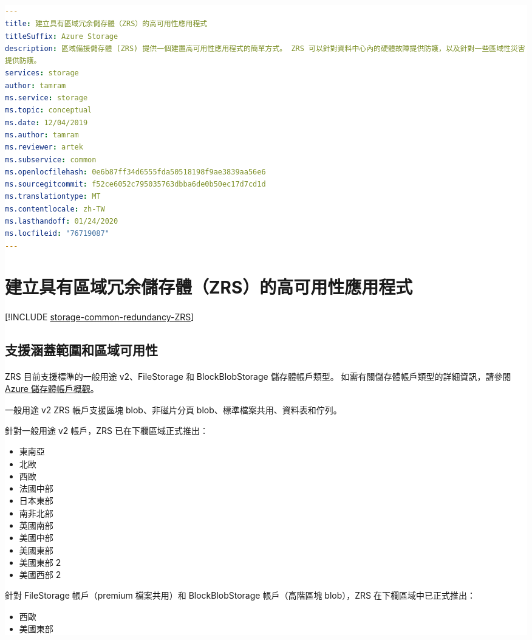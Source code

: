 ```yaml
---
title: 建立具有區域冗余儲存體（ZRS）的高可用性應用程式
titleSuffix: Azure Storage
description: 區域備援儲存體 (ZRS) 提供一個建置高可用性應用程式的簡單方式。 ZRS 可以針對資料中心內的硬體故障提供防護，以及針對一些區域性災害提供防護。
services: storage
author: tamram
ms.service: storage
ms.topic: conceptual
ms.date: 12/04/2019
ms.author: tamram
ms.reviewer: artek
ms.subservice: common
ms.openlocfilehash: 0e6b87ff34d6555fda50518198f9ae3839aa56e6
ms.sourcegitcommit: f52ce6052c795035763dbba6de0b50ec17d7cd1d
ms.translationtype: MT
ms.contentlocale: zh-TW
ms.lasthandoff: 01/24/2020
ms.locfileid: "76719087"
---
```

# <a name="build-highly-available-applications-with-zone-redundant-storage-zrs"></a>建立具有區域冗余儲存體（ZRS）的高可用性應用程式

[!INCLUDE [storage-common-redundancy-ZRS](../../../includes/storage-common-redundancy-zrs.md)]

## <a name="support-coverage-and-regional-availability"></a>支援涵蓋範圍和區域可用性

ZRS 目前支援標準的一般用途 v2、FileStorage 和 BlockBlobStorage 儲存體帳戶類型。 如需有關儲存體帳戶類型的詳細資訊，請參閱 [Azure 儲存體帳戶概觀](storage-account-overview.md)。

一般用途 v2 ZRS 帳戶支援區塊 blob、非磁片分頁 blob、標準檔案共用、資料表和佇列。

針對一般用途 v2 帳戶，ZRS 已在下欄區域正式推出：

- 東南亞
- 北歐
- 西歐
- 法國中部
- 日本東部
- 南非北部
- 英國南部
- 美國中部
- 美國東部
- 美國東部 2
- 美國西部 2

針對 FileStorage 帳戶（premium 檔案共用）和 BlockBlobStorage 帳戶（高階區塊 blob），ZRS 在下欄區域中已正式推出：

- 西歐
- 美國東部

